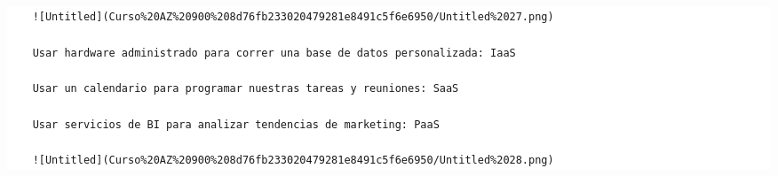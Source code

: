         ![Untitled](Curso%20AZ%20900%208d76fb233020479281e8491c5f6e6950/Untitled%2027.png)
        
        Usar hardware administrado para correr una base de datos personalizada: IaaS
        
        Usar un calendario para programar nuestras tareas y reuniones: SaaS
        
        Usar servicios de BI para analizar tendencias de marketing: PaaS
        
        ![Untitled](Curso%20AZ%20900%208d76fb233020479281e8491c5f6e6950/Untitled%2028.png)
